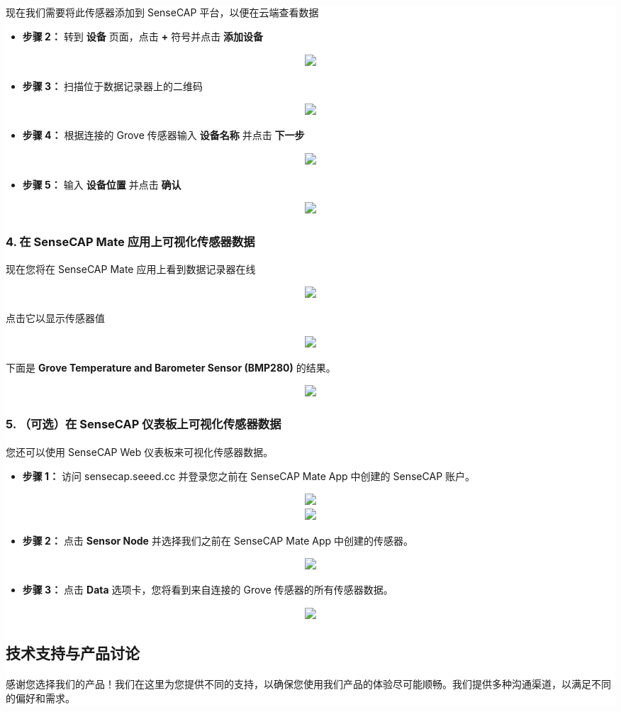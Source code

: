 现在我们需要将此传感器添加到 SenseCAP 平台，以便在云端查看数据

- **步骤 2：** 转到 **设备** 页面，点击 **+** 符号并点击 **添加设备**

<div align="center"><img width={300} src="https://files.seeedstudio.com/wiki/SenseCAP-S2110/39.jpg"/></div>

- **步骤 3：** 扫描位于数据记录器上的二维码

<div align="center"><img width={300} src="https://files.seeedstudio.com/wiki/SenseCAP-S2110/40.jpg"/></div>

- **步骤 4：** 根据连接的 Grove 传感器输入 **设备名称** 并点击 **下一步**

<div align="center"><img width={300} src="https://files.seeedstudio.com/wiki/SenseCAP-S2110/41.jpg"/></div>

- **步骤 5：** 输入 **设备位置** 并点击 **确认**

<div align="center"><img width={300} src="https://files.seeedstudio.com/wiki/SenseCAP-S2110/42.jpg"/></div>

### 4. 在 SenseCAP Mate 应用上可视化传感器数据

现在您将在 SenseCAP Mate 应用上看到数据记录器在线

<div align="center"><img width={300} src="https://files.seeedstudio.com/wiki/SenseCAP-S2110/43.jpg"/></div>

点击它以显示传感器值

<div align="center"><img width={300} src="https://files.seeedstudio.com/wiki/SenseCAP-S2110/45.jpg"/></div>

下面是 **Grove Temperature and Barometer Sensor (BMP280)** 的结果。

<div align="center"><img width={300} src="https://files.seeedstudio.com/wiki/SenseCAP-S2110/44.jpg"/></div>

### 5. （可选）在 SenseCAP 仪表板上可视化传感器数据

您还可以使用 SenseCAP Web 仪表板来可视化传感器数据。

- **步骤 1：** 访问 sensecap.seeed.cc 并登录您之前在 SenseCAP Mate App 中创建的 SenseCAP 账户。

<div align="center"><img width={800} src="https://files.seeedstudio.com/wiki/SenseCAP-S2110/88.png"/></div>

<div align="center"><img width={800} src="https://files.seeedstudio.com/wiki/SenseCAP-S2110/87.png"/></div>

- **步骤 2：** 点击 **Sensor Node** 并选择我们之前在 SenseCAP Mate App 中创建的传感器。

<div align="center"><img width={800} src="https://files.seeedstudio.com/wiki/SenseCAP-S2110/89.png"/></div>

- **步骤 3：** 点击 **Data** 选项卡，您将看到来自连接的 Grove 传感器的所有传感器数据。

<div align="center"><img width={800} src="https://files.seeedstudio.com/wiki/SenseCAP-S2110/90.jpg"/></div>

## 技术支持与产品讨论

感谢您选择我们的产品！我们在这里为您提供不同的支持，以确保您使用我们产品的体验尽可能顺畅。我们提供多种沟通渠道，以满足不同的偏好和需求。

